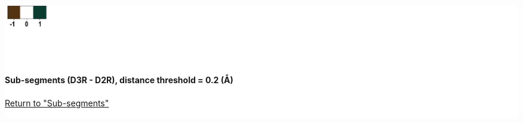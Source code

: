 <img src="raw_color_bar_class.png" alt="drawing" width="75"/></td>
</tr></table>
<br>
<a name="Sub-segments_pdf_cutoff_0.2_diff_3PBL-6CM4"></a><br>

#### Sub-segments (D3R - D2R), distance threshold = 0.2 (Å)<br>

[Return to "Sub-segments"](#Sub-segments)<br>

<table><tr>